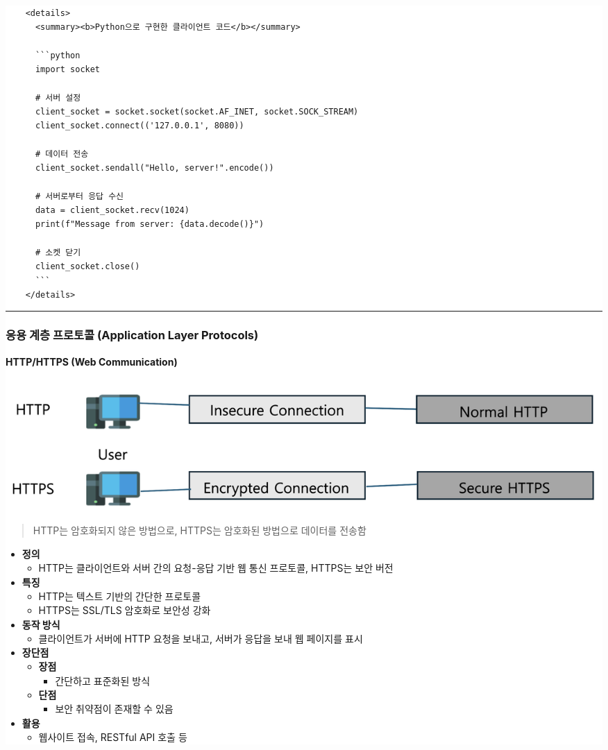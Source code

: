         <details>
          <summary><b>Python으로 구현한 클라이언트 코드</b></summary>
 
          ```python
          import socket
        
          # 서버 설정
          client_socket = socket.socket(socket.AF_INET, socket.SOCK_STREAM)
          client_socket.connect(('127.0.0.1', 8080))
        
          # 데이터 전송
          client_socket.sendall("Hello, server!".encode())
        
          # 서버로부터 응답 수신
          data = client_socket.recv(1024)
          print(f"Message from server: {data.decode()}")
        
          # 소켓 닫기
          client_socket.close()
          ```
        </details>

---

### 응용 계층 프로토콜 (Application Layer Protocols)

**HTTP/HTTPS (Web Communication)**

![HTTP_HTTPS](images/HTTP_HTTPS.png)

> HTTP는 암호화되지 않은 방법으로, HTTPS는 암호화된 방법으로 데이터를 전송함

- **정의**
    - HTTP는 클라이언트와 서버 간의 요청-응답 기반 웹 통신 프로토콜, HTTPS는 보안 버전
- **특징**
    - HTTP는 텍스트 기반의 간단한 프로토콜
    - HTTPS는 SSL/TLS 암호화로 보안성 강화
- **동작 방식**
    - 클라이언트가 서버에 HTTP 요청을 보내고, 서버가 응답을 보내 웹 페이지를 표시
- **장단점**
    - **장점**
        - 간단하고 표준화된 방식
    - **단점**
        - 보안 취약점이 존재할 수 있음
- **활용**
    - 웹사이트 접속, RESTful API 호출 등
